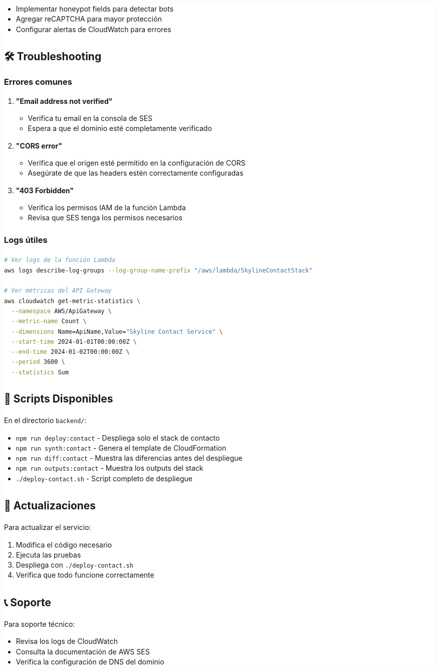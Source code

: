 - Implementar honeypot fields para detectar bots
- Agregar reCAPTCHA para mayor protección
- Configurar alertas de CloudWatch para errores

## 🛠️ Troubleshooting

### Errores comunes

1. **"Email address not verified"**
   - Verifica tu email en la consola de SES
   - Espera a que el dominio esté completamente verificado

2. **"CORS error"**
   - Verifica que el origen esté permitido en la configuración de CORS
   - Asegúrate de que las headers estén correctamente configuradas

3. **"403 Forbidden"**
   - Verifica los permisos IAM de la función Lambda
   - Revisa que SES tenga los permisos necesarios

### Logs útiles

```bash
# Ver logs de la función Lambda
aws logs describe-log-groups --log-group-name-prefix "/aws/lambda/SkylineContactStack"

# Ver métricas del API Gateway
aws cloudwatch get-metric-statistics \
  --namespace AWS/ApiGateway \
  --metric-name Count \
  --dimensions Name=ApiName,Value="Skyline Contact Service" \
  --start-time 2024-01-01T00:00:00Z \
  --end-time 2024-01-02T00:00:00Z \
  --period 3600 \
  --statistics Sum
```

## 📝 Scripts Disponibles

En el directorio `backend/`:

- `npm run deploy:contact` - Despliega solo el stack de contacto
- `npm run synth:contact` - Genera el template de CloudFormation
- `npm run diff:contact` - Muestra las diferencias antes del despliegue
- `npm run outputs:contact` - Muestra los outputs del stack
- `./deploy-contact.sh` - Script completo de despliegue

## 🔄 Actualizaciones

Para actualizar el servicio:

1. Modifica el código necesario
2. Ejecuta las pruebas
3. Despliega con `./deploy-contact.sh`
4. Verifica que todo funcione correctamente

## 📞 Soporte

Para soporte técnico:
- Revisa los logs de CloudWatch
- Consulta la documentación de AWS SES
- Verifica la configuración de DNS del dominio
